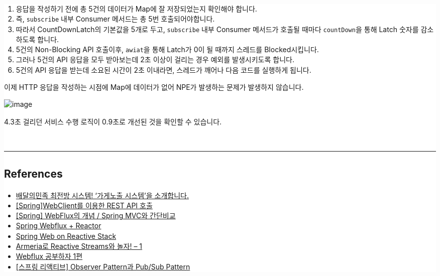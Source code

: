 1. 응답을 작성하기 전에 총 5건의 데이터가 Map에 잘 저장되었는지 확인해야 합니다.
2. 즉, ``subscribe`` 내부 Consumer 메서드는 총 5번 호출되어야합니다.
3. 따라서 CountDownLatch의 기본값을 5개로 두고, ``subscribe`` 내부 Consumer 메서드가 호출될 때마다 ``countDown``을 통해 Latch 숫자를 감소하도록 합니다.
4. 5건의 Non-Blocking API 호출이후, ``awiat``을 통해 Latch가 0이 될 때까지 스레드를 Blocked시킵니다.
5. 그러나 5건의 API 응답을 모두 받아보는데 2초 이상이 걸리는 경우 예외를 발생시키도록 합니다.
6. 5건의 API 응답을 받는데 소요된 시간이 2초 이내라면, 스레드가 깨어나 다음 코드를 실행하게 됩니다.

이제 HTTP 응답을 작성하는 시점에 Map에 데이터가 없어 NPE가 발생하는 문제가 발생하지 않습니다.

![image](https://user-images.githubusercontent.com/56240505/138402392-e4ec0501-ec3d-4ff1-9ec2-38dc48d2cdef.png)

4.3초 걸리던 서비스 수행 로직이 0.9초로 개선된 것을 확인할 수 있습니다.

<br>

---

## References

* [배달의민족 최전방 시스템! ‘가게노출 시스템’을 소개합니다.](https://techblog.woowahan.com/2667/)
* [[Spring]WebClient를 이용한 REST API 호출](http://egloos.zum.com/preludeb/v/7466753)
* [[Spring] WebFlux의 개념 / Spring MVC와 간단비교](https://devuna.tistory.com/108)
* [Spring Webflux + Reactor](https://dreamchaser3.tistory.com/6)
* [Spring Web on Reactive Stack](https://godekdls.github.io/Reactive%20Spring/springwebflux/)
* [Armeria로 Reactive Streams와 놀자! – 1](https://engineering.linecorp.com/ko/blog/reactive-streams-with-armeria-1/)
* [Webflux 공부하자 1편](https://www.nurinamu.com/dev/2020/04/09/why-webflux-1/)
* [[스프링 리액티브] Observer Pattern과 Pub/Sub Pattern](https://velog.io/@bahar-j/%EC%8A%A4%ED%94%84%EB%A7%81-%EB%A6%AC%EC%95%A1%ED%8B%B0%EB%B8%8C-Observer-Pattern%EA%B3%BC-PubSub-Pattern)
